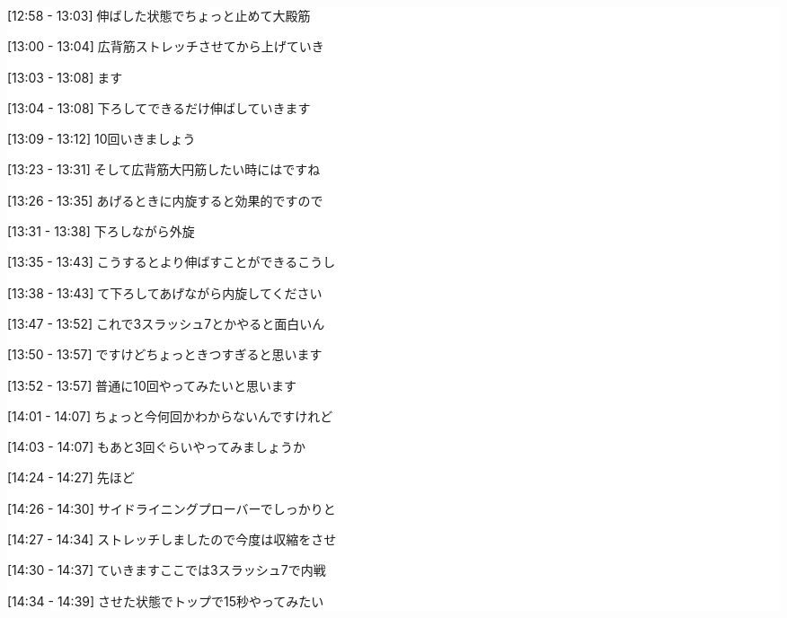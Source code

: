 [12:58 - 13:03]
伸ばした状態でちょっと止めて大殿筋

[13:00 - 13:04]
広背筋ストレッチさせてから上げていき

[13:03 - 13:08]
ます

[13:04 - 13:08]
下ろしてできるだけ伸ばしていきます

[13:09 - 13:12]
10回いきましょう

[13:23 - 13:31]
そして広背筋大円筋したい時にはですね

[13:26 - 13:35]
あげるときに内旋すると効果的ですので

[13:31 - 13:38]
下ろしながら外旋

[13:35 - 13:43]
こうするとより伸ばすことができるこうし

[13:38 - 13:43]
て下ろしてあげながら内旋してください

[13:47 - 13:52]
これで3スラッシュ7とかやると面白いん

[13:50 - 13:57]
ですけどちょっときつすぎると思います

[13:52 - 13:57]
普通に10回やってみたいと思います

[14:01 - 14:07]
ちょっと今何回かわからないんですけれど

[14:03 - 14:07]
もあと3回ぐらいやってみましょうか

[14:24 - 14:27]
先ほど

[14:26 - 14:30]
サイドライニングプローバーでしっかりと

[14:27 - 14:34]
ストレッチしましたので今度は収縮をさせ

[14:30 - 14:37]
ていきますここでは3スラッシュ7で内戦

[14:34 - 14:39]
させた状態でトップで15秒やってみたい
